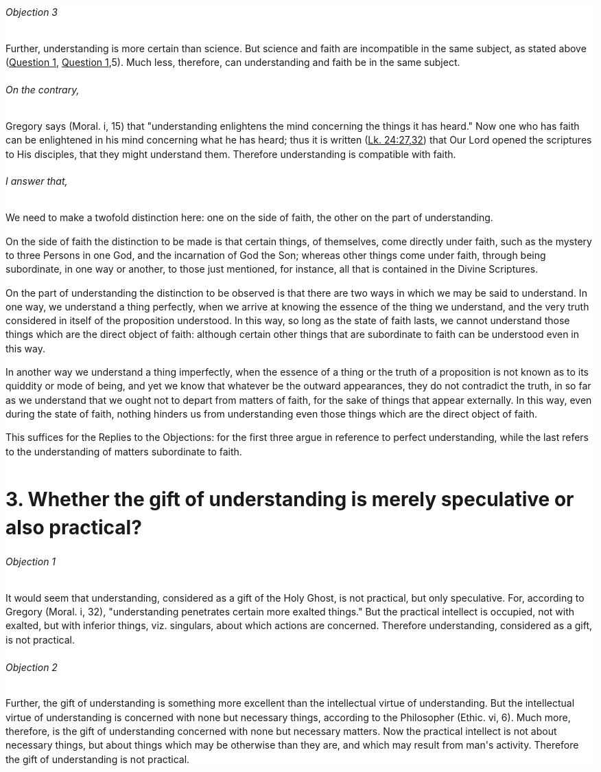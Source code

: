 ###### Objection 3
Further, understanding is more certain than science. But science and faith are incompatible in the same subject, as stated above ([Question 1](1.%20Faith.md), [Question 1](1.%20Faith.md),5). Much less, therefore, can understanding and faith be in the same subject.  

###### On the contrary,
Gregory says (Moral. i, 15) that "understanding enlightens the mind concerning the things it has heard." Now one who has faith can be enlightened in his mind concerning what he has heard; thus it is written ([Lk. 24:27,32](http://bible.gospelcom.net/bible?Lk++24:27,32)) that Our Lord opened the scriptures to His disciples, that they might understand them. Therefore understanding is compatible with faith.  

###### I answer that,
We need to make a twofold distinction here: one on the side of faith, the other on the part of understanding.  

On the side of faith the distinction to be made is that certain things, of themselves, come directly under faith, such as the mystery to three Persons in one God, and the incarnation of God the Son; whereas other things come under faith, through being subordinate, in one way or another, to those just mentioned, for instance, all that is contained in the Divine Scriptures.  

On the part of understanding the distinction to be observed is that there are two ways in which we may be said to understand. In one way, we understand a thing perfectly, when we arrive at knowing the essence of the thing we understand, and the very truth considered in itself of the proposition understood. In this way, so long as the state of faith lasts, we cannot understand those things which are the direct object of faith: although certain other things that are subordinate to faith can be understood even in this way.  

In another way we understand a thing imperfectly, when the essence of a thing or the truth of a proposition is not known as to its quiddity or mode of being, and yet we know that whatever be the outward appearances, they do not contradict the truth, in so far as we understand that we ought not to depart from matters of faith, for the sake of things that appear externally. In this way, even during the state of faith, nothing hinders us from understanding even those things which are the direct object of faith.  

This suffices for the Replies to the Objections: for the first three argue in reference to perfect understanding, while the last refers to the understanding of matters subordinate to faith.  




# 3. Whether the gift of understanding is merely speculative or also practical? 

###### Objection 1
It would seem that understanding, considered as a gift of the Holy Ghost, is not practical, but only speculative. For, according to Gregory (Moral. i, 32), "understanding penetrates certain more exalted things." But the practical intellect is occupied, not with exalted, but with inferior things, viz. singulars, about which actions are concerned. Therefore understanding, considered as a gift, is not practical.  

###### Objection 2
Further, the gift of understanding is something more excellent than the intellectual virtue of understanding. But the intellectual virtue of understanding is concerned with none but necessary things, according to the Philosopher (Ethic. vi, 6). Much more, therefore, is the gift of understanding concerned with none but necessary matters. Now the practical intellect is not about necessary things, but about things which may be otherwise than they are, and which may result from man's activity. Therefore the gift of understanding is not practical.  
